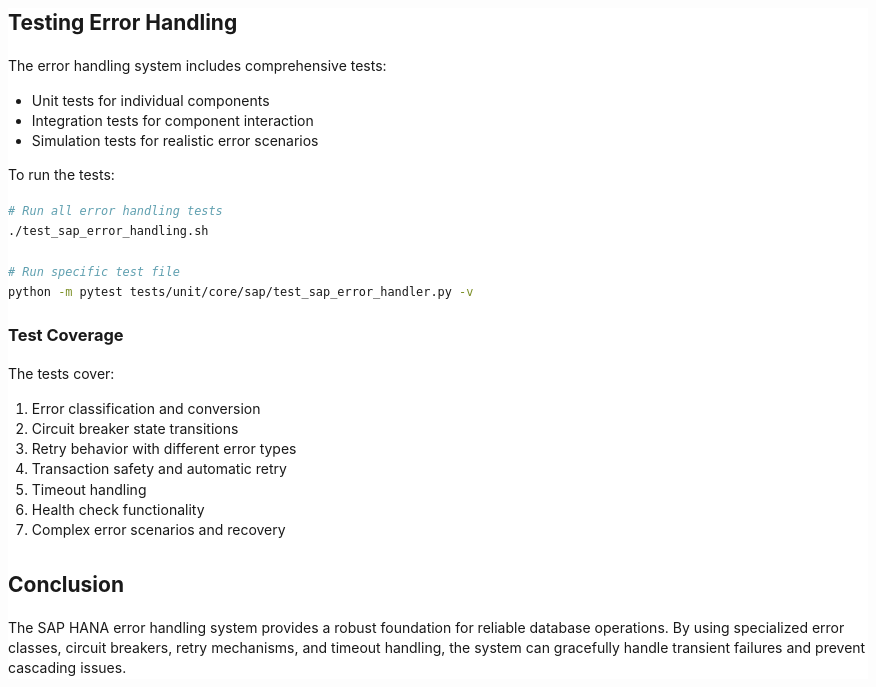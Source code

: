 ## Testing Error Handling

The error handling system includes comprehensive tests:

- Unit tests for individual components
- Integration tests for component interaction
- Simulation tests for realistic error scenarios

To run the tests:

```bash
# Run all error handling tests
./test_sap_error_handling.sh

# Run specific test file
python -m pytest tests/unit/core/sap/test_sap_error_handler.py -v
```

### Test Coverage

The tests cover:

1. Error classification and conversion
2. Circuit breaker state transitions
3. Retry behavior with different error types
4. Transaction safety and automatic retry
5. Timeout handling
6. Health check functionality
7. Complex error scenarios and recovery

## Conclusion

The SAP HANA error handling system provides a robust foundation for reliable database operations. By using specialized error classes, circuit breakers, retry mechanisms, and timeout handling, the system can gracefully handle transient failures and prevent cascading issues.